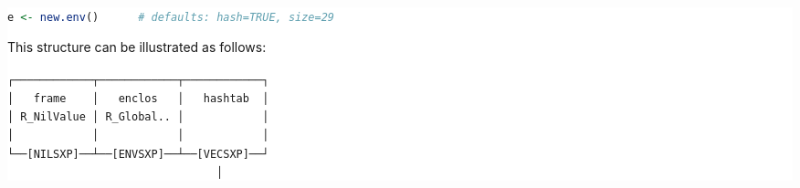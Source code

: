 ```R
e <- new.env()      # defaults: hash=TRUE, size=29
```

This structure can be illustrated as follows:

```
┌────────────┬────────────┬────────────┐
│   frame    │   enclos   │   hashtab  │
│ R_NilValue │ R_Global.. │            │
│            │            │            │
└──[NILSXP]──┴──[ENVSXP]──┴──[VECSXP]──┘
                                │ 
